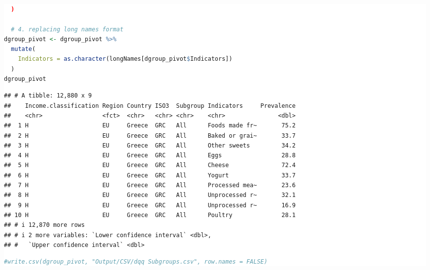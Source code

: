 ``` r
  )
  
  # 4. replacing long names format
dgroup_pivot <- dgroup_pivot %>%
  mutate(
    Indicators = as.character(longNames[dgroup_pivot$Indicators])
  )
dgroup_pivot
```

    ## # A tibble: 12,880 x 9
    ##    Income.classification Region Country ISO3  Subgroup Indicators     Prevalence
    ##    <chr>                 <fct>  <chr>   <chr> <chr>    <chr>               <dbl>
    ##  1 H                     EU     Greece  GRC   All      Foods made fr~       75.2
    ##  2 H                     EU     Greece  GRC   All      Baked or grai~       33.7
    ##  3 H                     EU     Greece  GRC   All      Other sweets         34.2
    ##  4 H                     EU     Greece  GRC   All      Eggs                 28.8
    ##  5 H                     EU     Greece  GRC   All      Cheese               72.4
    ##  6 H                     EU     Greece  GRC   All      Yogurt               33.7
    ##  7 H                     EU     Greece  GRC   All      Processed mea~       23.6
    ##  8 H                     EU     Greece  GRC   All      Unprocessed r~       32.1
    ##  9 H                     EU     Greece  GRC   All      Unprocessed r~       16.9
    ## 10 H                     EU     Greece  GRC   All      Poultry              28.1
    ## # i 12,870 more rows
    ## # i 2 more variables: `Lower confidence interval` <dbl>,
    ## #   `Upper confidence interval` <dbl>

``` r
#write.csv(dgroup_pivot, "Output/CSV/dqq Subgroups.csv", row.names = FALSE)
```
